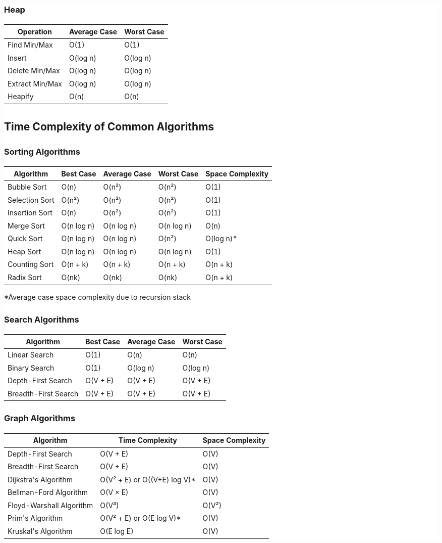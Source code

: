### Heap

| Operation      | Average Case | Worst Case |
|----------------|--------------|------------|
| Find Min/Max   | O(1)         | O(1)       |
| Insert         | O(log n)     | O(log n)   |
| Delete Min/Max | O(log n)     | O(log n)   |
| Extract Min/Max| O(log n)     | O(log n)   |
| Heapify        | O(n)         | O(n)       |

## Time Complexity of Common Algorithms

### Sorting Algorithms

| Algorithm      | Best Case   | Average Case | Worst Case  | Space Complexity |
|----------------|-------------|--------------|-------------|------------------|
| Bubble Sort    | O(n)        | O(n²)        | O(n²)       | O(1)             |
| Selection Sort | O(n²)       | O(n²)        | O(n²)       | O(1)             |
| Insertion Sort | O(n)        | O(n²)        | O(n²)       | O(1)             |
| Merge Sort     | O(n log n)  | O(n log n)   | O(n log n)  | O(n)             |
| Quick Sort     | O(n log n)  | O(n log n)   | O(n²)       | O(log n)*        |
| Heap Sort      | O(n log n)  | O(n log n)   | O(n log n)  | O(1)             |
| Counting Sort  | O(n + k)    | O(n + k)     | O(n + k)    | O(n + k)         |
| Radix Sort     | O(nk)       | O(nk)        | O(nk)       | O(n + k)         |

*Average case space complexity due to recursion stack

### Search Algorithms

| Algorithm      | Best Case | Average Case | Worst Case |
|----------------|-----------|--------------|------------|
| Linear Search  | O(1)      | O(n)         | O(n)       |
| Binary Search  | O(1)      | O(log n)     | O(log n)   |
| Depth-First Search | O(V + E) | O(V + E)  | O(V + E)   |
| Breadth-First Search | O(V + E) | O(V + E) | O(V + E)  |

### Graph Algorithms

| Algorithm          | Time Complexity | Space Complexity |
|--------------------|-----------------|------------------|
| Depth-First Search | O(V + E)        | O(V)             |
| Breadth-First Search | O(V + E)      | O(V)             |
| Dijkstra's Algorithm | O(V² + E) or O((V+E) log V)* | O(V) |
| Bellman-Ford Algorithm | O(V × E)    | O(V)             |
| Floyd-Warshall Algorithm | O(V³)     | O(V²)            |
| Prim's Algorithm   | O(V² + E) or O(E log V)* | O(V)    |
| Kruskal's Algorithm| O(E log E)      | O(V)             |